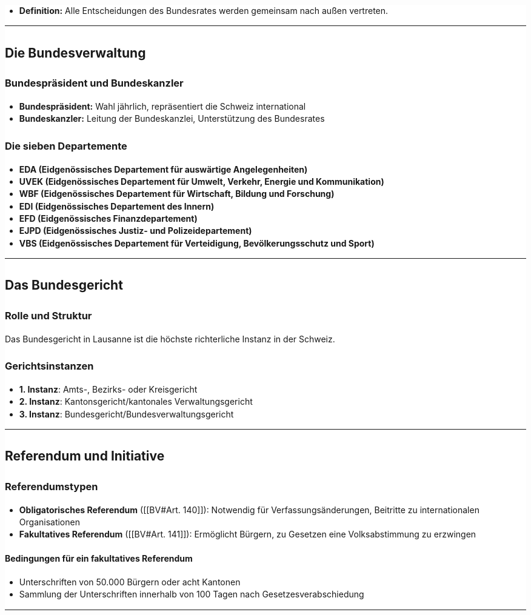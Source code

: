 - **Definition:** Alle Entscheidungen des Bundesrates werden gemeinsam nach außen vertreten.

---

## Die Bundesverwaltung

### Bundespräsident und Bundeskanzler

- **Bundespräsident:** Wahl jährlich, repräsentiert die Schweiz international
- **Bundeskanzler:** Leitung der Bundeskanzlei, Unterstützung des Bundesrates

### Die sieben Departemente

- **EDA (Eidgenössisches Departement für auswärtige Angelegenheiten)**
- **UVEK (Eidgenössisches Departement für Umwelt, Verkehr, Energie und Kommunikation)**
- **WBF (Eidgenössisches Departement für Wirtschaft, Bildung und Forschung)**
- **EDI (Eidgenössisches Departement des Innern)**
- **EFD (Eidgenössisches Finanzdepartement)**
- **EJPD (Eidgenössisches Justiz- und Polizeidepartement)**
- **VBS (Eidgenössisches Departement für Verteidigung, Bevölkerungsschutz und Sport)**

---

## Das Bundesgericht

### Rolle und Struktur

Das Bundesgericht in Lausanne ist die höchste richterliche Instanz in der Schweiz.

### Gerichtsinstanzen

- **1. Instanz**: Amts-, Bezirks- oder Kreisgericht
- **2. Instanz**: Kantonsgericht/kantonales Verwaltungsgericht
- **3. Instanz**: Bundesgericht/Bundesverwaltungsgericht

---

## Referendum und Initiative

### Referendumstypen

- **Obligatorisches Referendum** ([[BV#Art. 140]]): Notwendig für Verfassungsänderungen, Beitritte zu internationalen Organisationen
- **Fakultatives Referendum** ([[BV#Art. 141]]): Ermöglicht Bürgern, zu Gesetzen eine Volksabstimmung zu erzwingen

#### Bedingungen für ein fakultatives Referendum

- Unterschriften von 50.000 Bürgern oder acht Kantonen
- Sammlung der Unterschriften innerhalb von 100 Tagen nach Gesetzesverabschiedung

---

